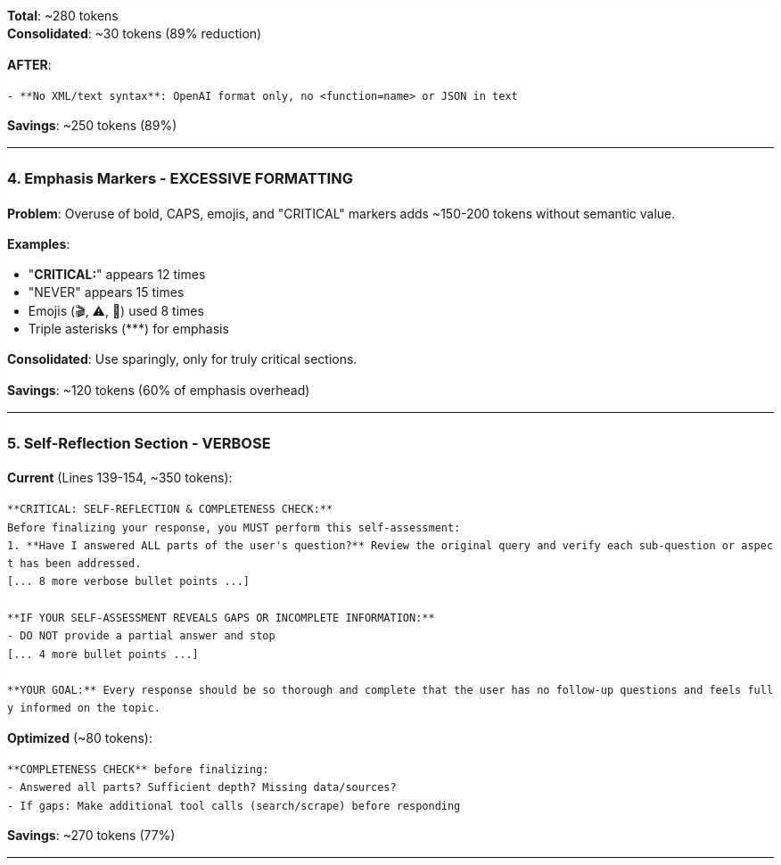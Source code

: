 **Total**: ~280 tokens  
**Consolidated**: ~30 tokens (89% reduction)

**AFTER**:
```
- **No XML/text syntax**: OpenAI format only, no <function=name> or JSON in text
```

**Savings**: ~250 tokens (89%)

---

### 4. Emphasis Markers - EXCESSIVE FORMATTING

**Problem**: Overuse of bold, CAPS, emojis, and "CRITICAL" markers adds ~150-200 tokens without semantic value.

**Examples**:
- "**CRITICAL:**" appears 12 times
- "NEVER" appears 15 times
- Emojis (🎬, ⚠️, 🔧) used 8 times
- Triple asterisks (***) for emphasis

**Consolidated**: Use sparingly, only for truly critical sections.

**Savings**: ~120 tokens (60% of emphasis overhead)

---

### 5. Self-Reflection Section - VERBOSE

**Current** (Lines 139-154, ~350 tokens):
```
**CRITICAL: SELF-REFLECTION & COMPLETENESS CHECK:**
Before finalizing your response, you MUST perform this self-assessment:
1. **Have I answered ALL parts of the user's question?** Review the original query and verify each sub-question or aspect has been addressed.
[... 8 more verbose bullet points ...]

**IF YOUR SELF-ASSESSMENT REVEALS GAPS OR INCOMPLETE INFORMATION:**
- DO NOT provide a partial answer and stop
[... 4 more bullet points ...]

**YOUR GOAL:** Every response should be so thorough and complete that the user has no follow-up questions and feels fully informed on the topic.
```

**Optimized** (~80 tokens):
```
**COMPLETENESS CHECK** before finalizing:
- Answered all parts? Sufficient depth? Missing data/sources?
- If gaps: Make additional tool calls (search/scrape) before responding
```

**Savings**: ~270 tokens (77%)

---
